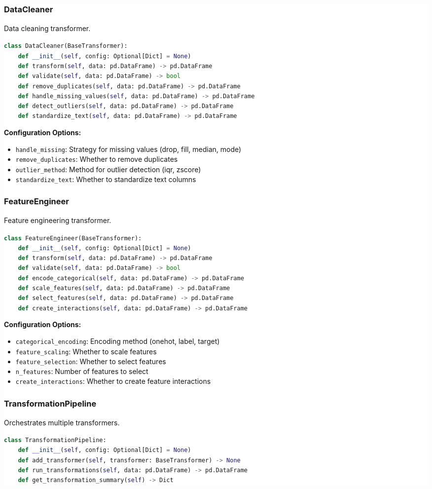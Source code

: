 ### DataCleaner

Data cleaning transformer.

```python
class DataCleaner(BaseTransformer):
    def __init__(self, config: Optional[Dict] = None)
    def transform(self, data: pd.DataFrame) -> pd.DataFrame
    def validate(self, data: pd.DataFrame) -> bool
    def remove_duplicates(self, data: pd.DataFrame) -> pd.DataFrame
    def handle_missing_values(self, data: pd.DataFrame) -> pd.DataFrame
    def detect_outliers(self, data: pd.DataFrame) -> pd.DataFrame
    def standardize_text(self, data: pd.DataFrame) -> pd.DataFrame
```

**Configuration Options:**
- `handle_missing`: Strategy for missing values (drop, fill, median, mode)
- `remove_duplicates`: Whether to remove duplicates
- `outlier_method`: Method for outlier detection (iqr, zscore)
- `standardize_text`: Whether to standardize text columns

### FeatureEngineer

Feature engineering transformer.

```python
class FeatureEngineer(BaseTransformer):
    def __init__(self, config: Optional[Dict] = None)
    def transform(self, data: pd.DataFrame) -> pd.DataFrame
    def validate(self, data: pd.DataFrame) -> bool
    def encode_categorical(self, data: pd.DataFrame) -> pd.DataFrame
    def scale_features(self, data: pd.DataFrame) -> pd.DataFrame
    def select_features(self, data: pd.DataFrame) -> pd.DataFrame
    def create_interactions(self, data: pd.DataFrame) -> pd.DataFrame
```

**Configuration Options:**
- `categorical_encoding`: Encoding method (onehot, label, target)
- `feature_scaling`: Whether to scale features
- `feature_selection`: Whether to select features
- `n_features`: Number of features to select
- `create_interactions`: Whether to create feature interactions

### TransformationPipeline

Orchestrates multiple transformers.

```python
class TransformationPipeline:
    def __init__(self, config: Optional[Dict] = None)
    def add_transformer(self, transformer: BaseTransformer) -> None
    def run_transformations(self, data: pd.DataFrame) -> pd.DataFrame
    def get_transformation_summary(self) -> Dict
```

